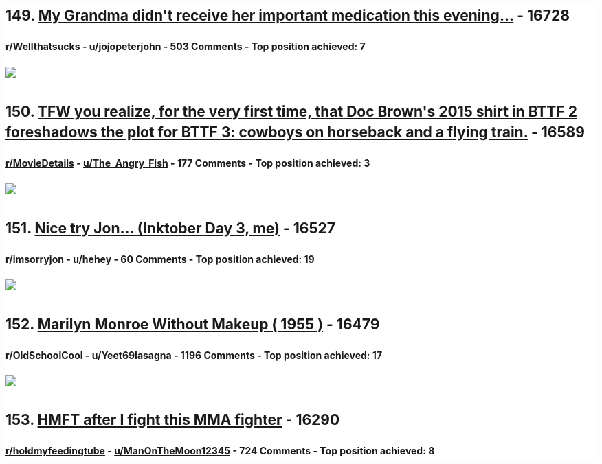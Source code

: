 ## 149. [My Grandma didn't receive her important medication this evening...](http://reddit.com/r/Wellthatsucks/comments/dcyw0k/my_grandma_didnt_receive_her_important_medication/) - 16728
#### [r/Wellthatsucks](http://reddit.com/r/Wellthatsucks) - [u/jojopeterjohn](http://reddit.com/u/jojopeterjohn) - 503 Comments - Top position achieved: 7

<a href="https://i.redd.it/vls9ryp4req31.jpg"><img src="https://a.thumbs.redditmedia.com/y9dB2Y_C8OPRv4hgvo1TyfnP6SyObLuGGKRkBG7CzU4.jpg"></img></a>

## 150. [TFW you realize, for the very first time, that Doc Brown's 2015 shirt in BTTF 2 foreshadows the plot for BTTF 3: cowboys on horseback and a flying train.](http://reddit.com/r/MovieDetails/comments/dcylxq/tfw_you_realize_for_the_very_first_time_that_doc/) - 16589
#### [r/MovieDetails](http://reddit.com/r/MovieDetails) - [u/The_Angry_Fish](http://reddit.com/u/The_Angry_Fish) - 177 Comments - Top position achieved: 3

<a href="https://i.redd.it/2mkp5ikgneq31.jpg"><img src="https://b.thumbs.redditmedia.com/SifaP5yjVOiQ5ToPjN1J963fO6vU6ven78yy6y_BIFk.jpg"></img></a>

## 151. [Nice try Jon... (Inktober Day 3, me)](http://reddit.com/r/imsorryjon/comments/dcstqo/nice_try_jon_inktober_day_3_me/) - 16527
#### [r/imsorryjon](http://reddit.com/r/imsorryjon) - [u/hehey](http://reddit.com/u/hehey) - 60 Comments - Top position achieved: 19

<a href="https://i.redd.it/zyzvlyknlcq31.jpg"><img src="https://b.thumbs.redditmedia.com/FT_uFCo4zskcCwPo9ZQWIDMBGhQtw7pg6SMwrVPNl-Y.jpg"></img></a>

## 152. [Marilyn Monroe Without Makeup ( 1955 )](http://reddit.com/r/OldSchoolCool/comments/dcpo9a/marilyn_monroe_without_makeup_1955/) - 16479
#### [r/OldSchoolCool](http://reddit.com/r/OldSchoolCool) - [u/Yeet69lasagna](http://reddit.com/u/Yeet69lasagna) - 1196 Comments - Top position achieved: 17

<a href="https://i.redd.it/elflllpfcbq31.jpg"><img src="https://b.thumbs.redditmedia.com/dn9fAPAj3a3DxYRY-8wWGXm5efoU4kj6gSX-Ah9USis.jpg"></img></a>

## 153. [HMFT after I fight this MMA fighter](http://reddit.com/r/holdmyfeedingtube/comments/dclx7i/hmft_after_i_fight_this_mma_fighter/) - 16290
#### [r/holdmyfeedingtube](http://reddit.com/r/holdmyfeedingtube) - [u/ManOnTheMoon12345](http://reddit.com/u/ManOnTheMoon12345) - 724 Comments - Top position achieved: 8
